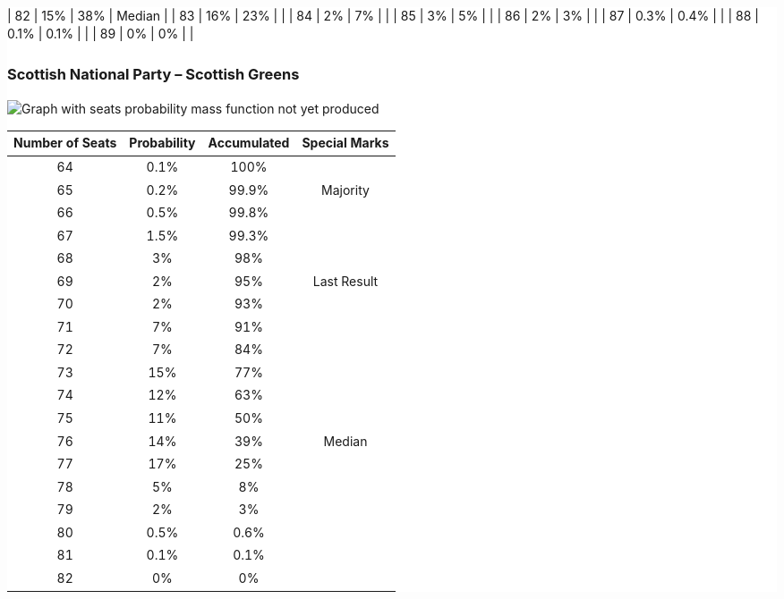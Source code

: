 | 82 | 15% | 38% | Median |
| 83 | 16% | 23% |  |
| 84 | 2% | 7% |  |
| 85 | 3% | 5% |  |
| 86 | 2% | 3% |  |
| 87 | 0.3% | 0.4% |  |
| 88 | 0.1% | 0.1% |  |
| 89 | 0% | 0% |  |

### Scottish National Party – Scottish Greens

![Graph with seats probability mass function not yet produced](2021-04-01-Panelbase-coalitions-seats-pmf-snp–grn.png "Seats Probability Mass Function")

| Number of Seats | Probability | Accumulated | Special Marks |
|:---------------:|:-----------:|:-----------:|:-------------:|
| 64 | 0.1% | 100% |  |
| 65 | 0.2% | 99.9% | Majority |
| 66 | 0.5% | 99.8% |  |
| 67 | 1.5% | 99.3% |  |
| 68 | 3% | 98% |  |
| 69 | 2% | 95% | Last Result |
| 70 | 2% | 93% |  |
| 71 | 7% | 91% |  |
| 72 | 7% | 84% |  |
| 73 | 15% | 77% |  |
| 74 | 12% | 63% |  |
| 75 | 11% | 50% |  |
| 76 | 14% | 39% | Median |
| 77 | 17% | 25% |  |
| 78 | 5% | 8% |  |
| 79 | 2% | 3% |  |
| 80 | 0.5% | 0.6% |  |
| 81 | 0.1% | 0.1% |  |
| 82 | 0% | 0% |  |
